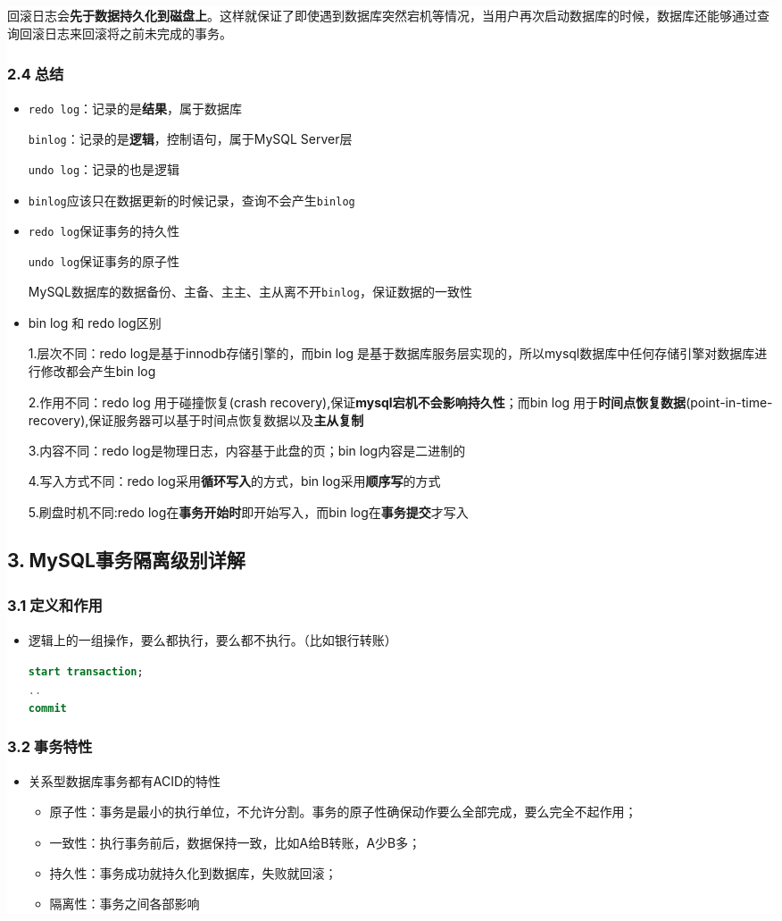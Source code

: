 回滚日志会**先于数据持久化到磁盘上**。这样就保证了即使遇到数据库突然宕机等情况，当用户再次启动数据库的时候，数据库还能够通过查询回滚日志来回滚将之前未完成的事务。



### 2.4 总结

- `redo log`：记录的是**结果**，属于数据库

  `binlog`：记录的是**逻辑**，控制语句，属于MySQL Server层

  `undo log`：记录的也是逻辑       

- `binlog`应该只在数据更新的时候记录，查询不会产生`binlog`

- `redo log`保证事务的持久性

  `undo log`保证事务的原子性

  MySQL数据库的数据备份、主备、主主、主从离不开`binlog`，保证数据的一致性

- bin log 和 redo log区别

  1.层次不同：redo log是基于innodb存储引擎的，而bin log 是基于数据库服务层实现的，所以mysql数据库中任何存储引擎对数据库进行修改都会产生bin log

  2.作用不同：redo log 用于碰撞恢复(crash recovery),保证**mysql宕机不会影响持久性**；而bin log 用于**时间点恢复数据**(point-in-time-recovery),保证服务器可以基于时间点恢复数据以及**主从复制**

  3.内容不同：redo log是物理日志，内容基于此盘的页；bin log内容是二进制的

  4.写入方式不同：redo log采用**循环写入**的方式，bin log采用**顺序写**的方式

  5.刷盘时机不同:redo log在**事务开始时**即开始写入，而bin log在**事务提交**才写入





## 3. MySQL事务隔离级别详解

### 3.1 定义和作用

- 逻辑上的一组操作，要么都执行，要么都不执行。（比如银行转账）

  ```sql
  start transaction;
  ..
  commit
  ```



### 3.2 事务特性

- 关系型数据库事务都有ACID的特性

  - 原子性：事务是最小的执行单位，不允许分割。事务的原子性确保动作要么全部完成，要么完全不起作用；

  - 一致性：执行事务前后，数据保持一致，比如A给B转账，A少B多；

  - 持久性：事务成功就持久化到数据库，失败就回滚；

  - 隔离性：事务之间各部影响
